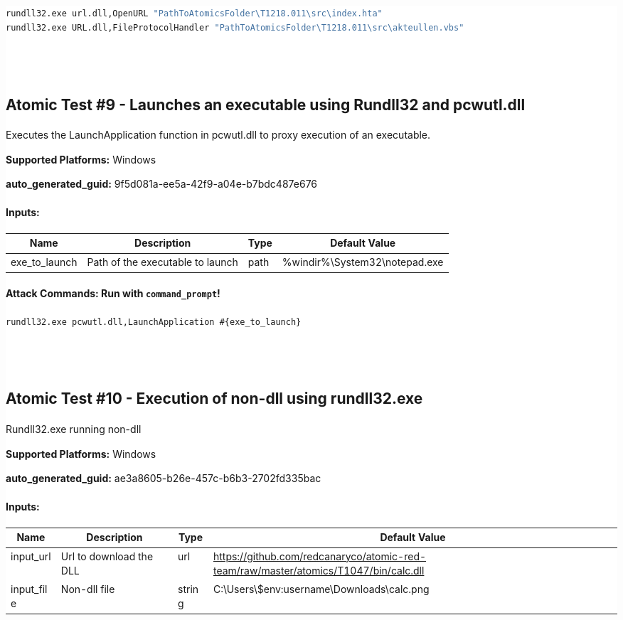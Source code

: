 ```cmd
rundll32.exe url.dll,OpenURL "PathToAtomicsFolder\T1218.011\src\index.hta"
rundll32.exe URL.dll,FileProtocolHandler "PathToAtomicsFolder\T1218.011\src\akteullen.vbs"
```






<br/>
<br/>

## Atomic Test #9 - Launches an executable using Rundll32 and pcwutl.dll
Executes the LaunchApplication function in pcwutl.dll to proxy execution of an executable.

**Supported Platforms:** Windows


**auto_generated_guid:** 9f5d081a-ee5a-42f9-a04e-b7bdc487e676





#### Inputs:
| Name | Description | Type | Default Value |
|------|-------------|------|---------------|
| exe_to_launch | Path of the executable to launch | path | %windir%&#92;System32&#92;notepad.exe|


#### Attack Commands: Run with `command_prompt`! 


```cmd
rundll32.exe pcwutl.dll,LaunchApplication #{exe_to_launch}
```






<br/>
<br/>

## Atomic Test #10 - Execution of non-dll using rundll32.exe
Rundll32.exe running non-dll

**Supported Platforms:** Windows


**auto_generated_guid:** ae3a8605-b26e-457c-b6b3-2702fd335bac





#### Inputs:
| Name | Description | Type | Default Value |
|------|-------------|------|---------------|
| input_url | Url to download the DLL | url | https://github.com/redcanaryco/atomic-red-team/raw/master/atomics/T1047/bin/calc.dll|
| input_file | Non-dll file | string | C:&#92;Users&#92;$env:username&#92;Downloads&#92;calc.png|
